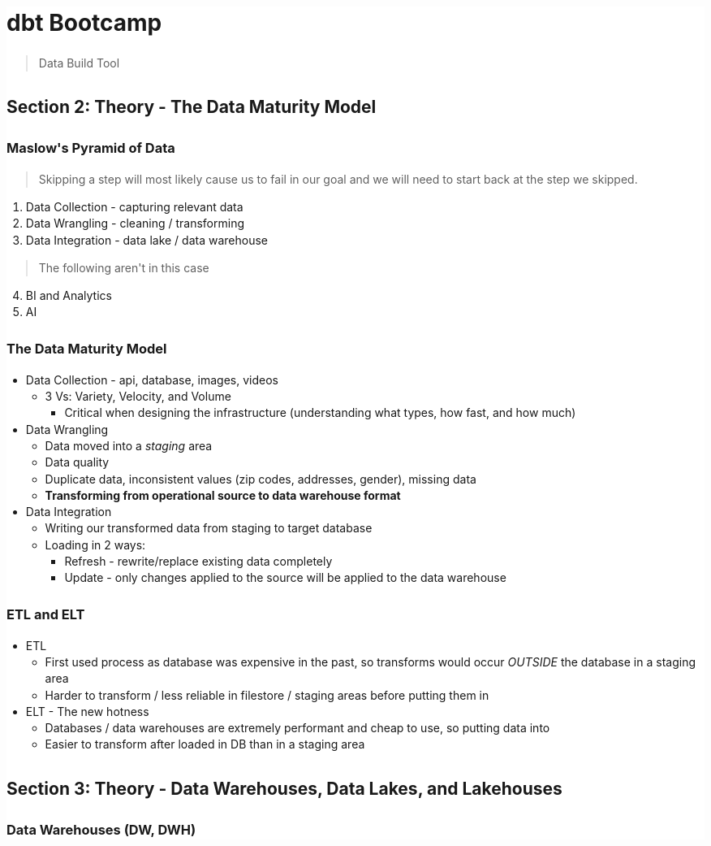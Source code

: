 # dbt Bootcamp

> Data Build Tool

## Section 2: Theory - The Data Maturity Model

### Maslow's Pyramid of Data

> Skipping a step will most likely cause us to fail in our goal and we will need to start back at the step we skipped.

1. Data Collection - capturing relevant data
2. Data Wrangling - cleaning / transforming
3. Data Integration - data lake / data warehouse

> The following aren't in this case

4. BI and Analytics
5. AI

### The Data Maturity Model

- Data Collection - api, database, images, videos
  - 3 Vs: Variety, Velocity, and Volume
    - Critical when designing the infrastructure (understanding what types, how fast, and how much)
- Data Wrangling
  - Data moved into a _staging_ area
  - Data quality
  - Duplicate data, inconsistent values (zip codes, addresses, gender), missing data
  - **Transforming from operational source to data warehouse format**
- Data Integration
  - Writing our transformed data from staging to target database
  - Loading in 2 ways:
    - Refresh - rewrite/replace existing data completely
    - Update - only changes applied to the source will be applied to the data warehouse

### ETL and ELT

- ETL
  - First used process as database was expensive in the past, so transforms would occur _OUTSIDE_ the database in a staging area
  - Harder to transform / less reliable in filestore / staging areas before putting them in
- ELT - The new hotness
  - Databases / data warehouses are extremely performant and cheap to use, so putting data into
  - Easier to transform after loaded in DB than in a staging area

## Section 3: Theory - Data Warehouses, Data Lakes, and Lakehouses

### Data Warehouses (DW, DWH)
